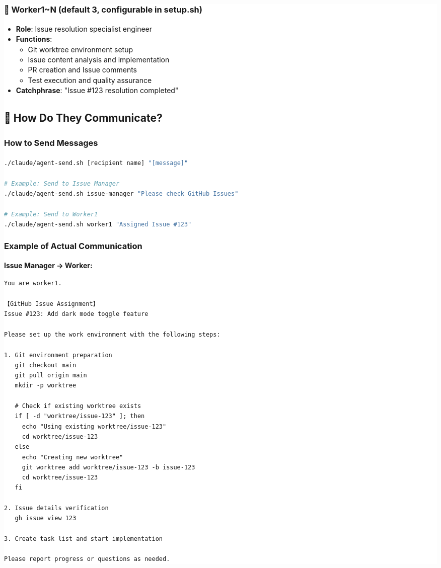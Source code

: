 ### 👷 Worker1~N (default 3, configurable in setup.sh)
- **Role**: Issue resolution specialist engineer
- **Functions**:
  - Git worktree environment setup
  - Issue content analysis and implementation
  - PR creation and Issue comments
  - Test execution and quality assurance
- **Catchphrase**: "Issue #123 resolution completed"

## 💬 How Do They Communicate?

### How to Send Messages
```bash
./claude/agent-send.sh [recipient name] "[message]"

# Example: Send to Issue Manager
./claude/agent-send.sh issue-manager "Please check GitHub Issues"

# Example: Send to Worker1
./claude/agent-send.sh worker1 "Assigned Issue #123"
```

### Example of Actual Communication

**Issue Manager → Worker:**
```
You are worker1.

【GitHub Issue Assignment】
Issue #123: Add dark mode toggle feature

Please set up the work environment with the following steps:

1. Git environment preparation
   git checkout main
   git pull origin main
   mkdir -p worktree

   # Check if existing worktree exists
   if [ -d "worktree/issue-123" ]; then
     echo "Using existing worktree/issue-123"
     cd worktree/issue-123
   else
     echo "Creating new worktree"
     git worktree add worktree/issue-123 -b issue-123
     cd worktree/issue-123
   fi

2. Issue details verification
   gh issue view 123

3. Create task list and start implementation

Please report progress or questions as needed.
```
